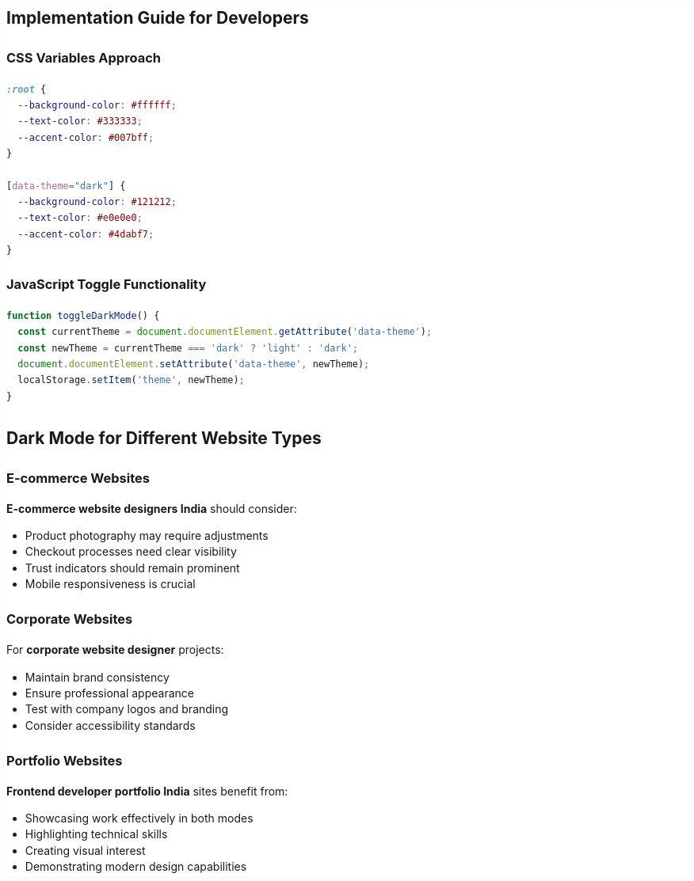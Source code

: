 ## Implementation Guide for Developers

### CSS Variables Approach

```css
:root {
  --background-color: #ffffff;
  --text-color: #333333;
  --accent-color: #007bff;
}

[data-theme="dark"] {
  --background-color: #121212;
  --text-color: #e0e0e0;
  --accent-color: #4dabf7;
}
```

### JavaScript Toggle Functionality

```javascript
function toggleDarkMode() {
  const currentTheme = document.documentElement.getAttribute('data-theme');
  const newTheme = currentTheme === 'dark' ? 'light' : 'dark';
  document.documentElement.setAttribute('data-theme', newTheme);
  localStorage.setItem('theme', newTheme);
}
```

## Dark Mode for Different Website Types

### E-commerce Websites

**E-commerce website designers India** should consider:
- Product photography may require adjustments
- Checkout processes need clear visibility
- Trust indicators should remain prominent
- Mobile responsiveness is crucial

### Corporate Websites

For **corporate website designer** projects:
- Maintain brand consistency
- Ensure professional appearance
- Test with company logos and branding
- Consider accessibility standards

### Portfolio Websites

**Frontend developer portfolio India** sites benefit from:
- Showcasing work effectively in both modes
- Highlighting technical skills
- Creating visual interest
- Demonstrating modern design capabilities

